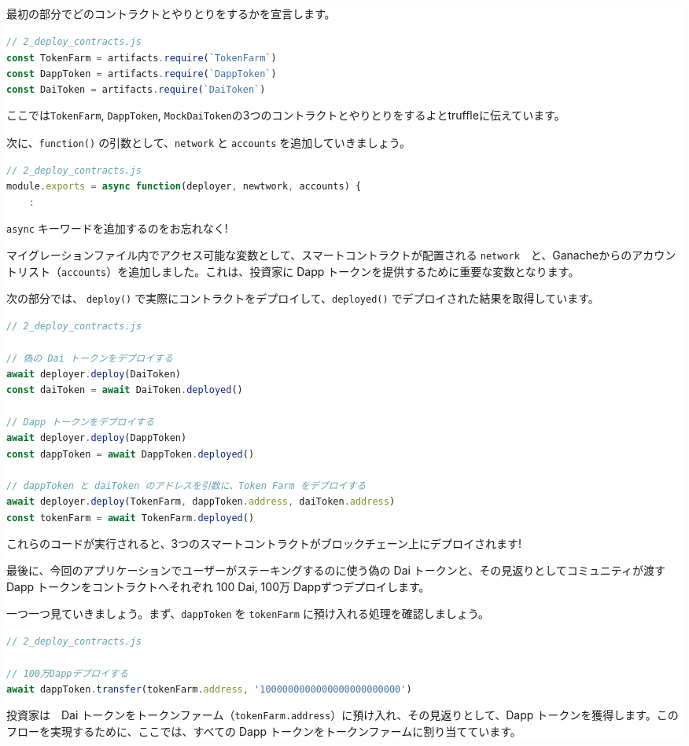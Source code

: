 最初の部分でどのコントラクトとやりとりをするかを宣言します。

```javascript
// 2_deploy_contracts.js
const TokenFarm = artifacts.require(`TokenFarm`)
const DappToken = artifacts.require(`DappToken`)
const DaiToken = artifacts.require(`DaiToken`)
```

ここでは`TokenFarm`, `DappToken`, `MockDaiToken`の3つのコントラクトとやりとりをするよとtruffleに伝えています。

次に、`function()` の引数として、`network` と `accounts` を追加していきましょう。

```javascript
// 2_deploy_contracts.js
module.exports = async function(deployer, newtwork, accounts) {
    :
```

`async` キーワードを追加するのをお忘れなく!

マイグレーションファイル内でアクセス可能な変数として、スマートコントラクトが配置される `network`　と、Ganacheからのアカウントリスト（`accounts`）を追加しました。これは、投資家に Dapp トークンを提供するために重要な変数となります。

次の部分では、 `deploy()` で実際にコントラクトをデプロイして、`deployed()` でデプロイされた結果を取得しています。

```javascript
// 2_deploy_contracts.js

// 偽の Dai トークンをデプロイする
await deployer.deploy(DaiToken)
const daiToken = await DaiToken.deployed()

// Dapp トークンをデプロイする
await deployer.deploy(DappToken)
const dappToken = await DappToken.deployed()

// dappToken と daiToken のアドレスを引数に、Token Farm をデプロイする
await deployer.deploy(TokenFarm, dappToken.address, daiToken.address)
const tokenFarm = await TokenFarm.deployed()
```

これらのコードが実行されると、3つのスマートコントラクトがブロックチェーン上にデプロイされます!

最後に、今回のアプリケーションでユーザーがステーキングするのに使う偽の Dai トークンと、その見返りとしてコミュニティが渡す Dapp トークンをコントラクトへそれぞれ 100 Dai, 100万 Dappずつデプロイします。

一つ一つ見ていきましょう。まず、`dappToken` を `tokenFarm` に預け入れる処理を確認しましょう。

 ```javascript
// 2_deploy_contracts.js

// 100万Dappデプロイする
await dappToken.transfer(tokenFarm.address, '1000000000000000000000000')
```

投資家は　Dai トークンをトークンファーム（`tokenFarm.address`）に預け入れ、その見返りとして、Dapp トークンを獲得します。このフローを実現するために、ここでは、すべての Dapp トークンをトークンファームに割り当てています。
